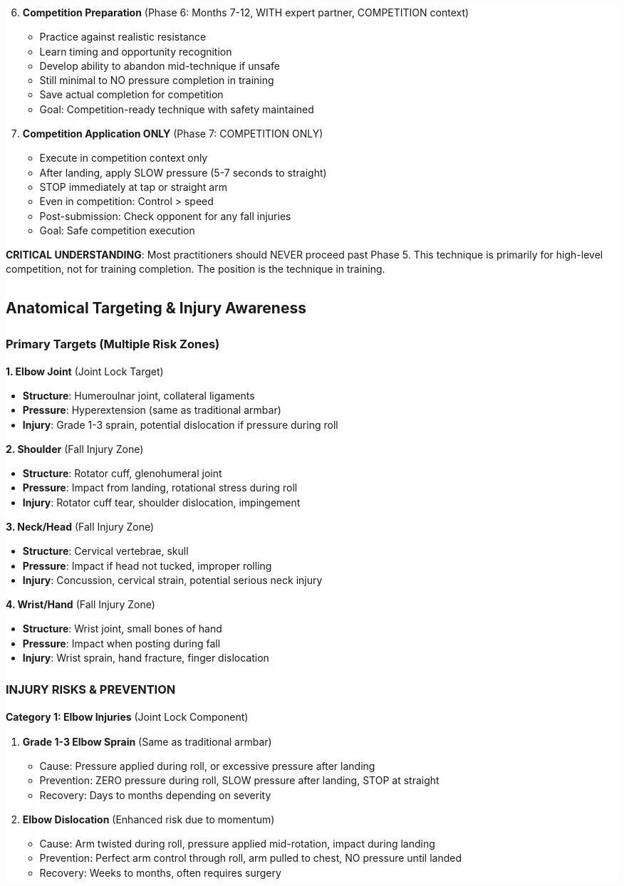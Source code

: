 6. **Competition Preparation** (Phase 6: Months 7-12, WITH expert partner, COMPETITION context)
   - Practice against realistic resistance
   - Learn timing and opportunity recognition
   - Develop ability to abandon mid-technique if unsafe
   - Still minimal to NO pressure completion in training
   - Save actual completion for competition
   - Goal: Competition-ready technique with safety maintained

7. **Competition Application ONLY** (Phase 7: COMPETITION ONLY)
   - Execute in competition context only
   - After landing, apply SLOW pressure (5-7 seconds to straight)
   - STOP immediately at tap or straight arm
   - Even in competition: Control > speed
   - Post-submission: Check opponent for any fall injuries
   - Goal: Safe competition execution

**CRITICAL UNDERSTANDING**: Most practitioners should NEVER proceed past Phase 5. This technique is primarily for high-level competition, not for training completion. The position is the technique in training.

## Anatomical Targeting & Injury Awareness

### Primary Targets (Multiple Risk Zones)

**1. Elbow Joint** (Joint Lock Target)
- **Structure**: Humeroulnar joint, collateral ligaments
- **Pressure**: Hyperextension (same as traditional armbar)
- **Injury**: Grade 1-3 sprain, potential dislocation if pressure during roll

**2. Shoulder** (Fall Injury Zone)
- **Structure**: Rotator cuff, glenohumeral joint
- **Pressure**: Impact from landing, rotational stress during roll
- **Injury**: Rotator cuff tear, shoulder dislocation, impingement

**3. Neck/Head** (Fall Injury Zone)
- **Structure**: Cervical vertebrae, skull
- **Pressure**: Impact if head not tucked, improper rolling
- **Injury**: Concussion, cervical strain, potential serious neck injury

**4. Wrist/Hand** (Fall Injury Zone)
- **Structure**: Wrist joint, small bones of hand
- **Pressure**: Impact when posting during fall
- **Injury**: Wrist sprain, hand fracture, finger dislocation

### INJURY RISKS & PREVENTION

**Category 1: Elbow Injuries** (Joint Lock Component)

1. **Grade 1-3 Elbow Sprain** (Same as traditional armbar)
   - Cause: Pressure applied during roll, or excessive pressure after landing
   - Prevention: ZERO pressure during roll, SLOW pressure after landing, STOP at straight
   - Recovery: Days to months depending on severity

2. **Elbow Dislocation** (Enhanced risk due to momentum)
   - Cause: Arm twisted during roll, pressure applied mid-rotation, impact during landing
   - Prevention: Perfect arm control through roll, arm pulled to chest, NO pressure until landed
   - Recovery: Weeks to months, often requires surgery
